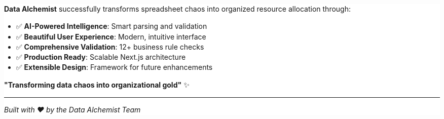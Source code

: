 **Data Alchemist** successfully transforms spreadsheet chaos into organized resource allocation through:
- ✅ **AI-Powered Intelligence**: Smart parsing and validation
- ✅ **Beautiful User Experience**: Modern, intuitive interface
- ✅ **Comprehensive Validation**: 12+ business rule checks
- ✅ **Production Ready**: Scalable Next.js architecture
- ✅ **Extensible Design**: Framework for future enhancements

**"Transforming data chaos into organizational gold"** ✨

---

*Built with ❤️ by the Data Alchemist Team*
